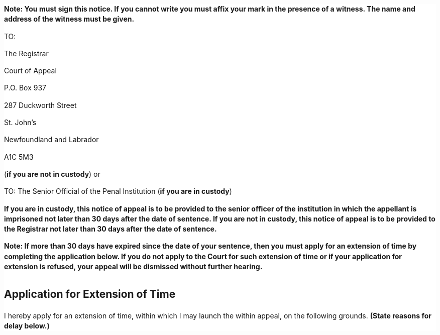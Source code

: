 
**Note: You must sign this notice. If you cannot write you must affix your mark in the presence of a witness. The name and address of the witness must be given.**


TO:

The Registrar



Court of Appeal



P.O. Box 937



287 Duckworth Street



St. John’s



Newfoundland and Labrador



A1C 5M3




(**if you are not in custody**) or


TO: The Senior Official of the Penal Institution (**if you are in custody**)


**If you are in custody, this notice of appeal is to be provided to the senior officer of the institution in which the appellant is imprisoned not later than 30 days after the date of sentence. If you are not in custody, this notice of appeal is to be provided to the Registrar not later than 30 days after the date of sentence.**


**Note: If more than 30 days have expired since the date of your sentence, then you must apply for an extension of time by completing the application below. If you do not apply to the Court for such extension of time or if your application for extension is refused, your appeal will be dismissed without further hearing.**



## Application for Extension of Time

I hereby apply for an extension of time, within which I may launch the within appeal, on the following grounds. **(State reasons for delay below.)**












